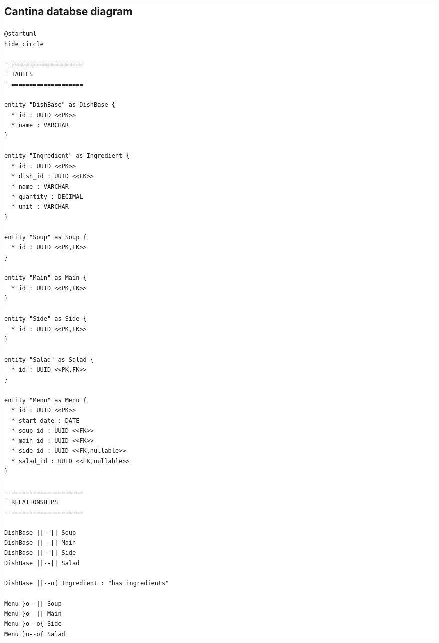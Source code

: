## Cantina databse diagram
```plantuml
@startuml
hide circle

' ====================
' TABLES
' ====================

entity "DishBase" as DishBase {
  * id : UUID <<PK>>
  * name : VARCHAR
}

entity "Ingredient" as Ingredient {
  * id : UUID <<PK>>
  * dish_id : UUID <<FK>>
  * name : VARCHAR
  * quantity : DECIMAL
  * unit : VARCHAR
}

entity "Soup" as Soup {
  * id : UUID <<PK,FK>>
}

entity "Main" as Main {
  * id : UUID <<PK,FK>>
}

entity "Side" as Side {
  * id : UUID <<PK,FK>>
}

entity "Salad" as Salad {
  * id : UUID <<PK,FK>>
}

entity "Menu" as Menu {
  * id : UUID <<PK>>
  * start_date : DATE
  * soup_id : UUID <<FK>>
  * main_id : UUID <<FK>>
  * side_id : UUID <<FK,nullable>>
  * salad_id : UUID <<FK,nullable>>
}

' ====================
' RELATIONSHIPS
' ====================

DishBase ||--|| Soup
DishBase ||--|| Main
DishBase ||--|| Side
DishBase ||--|| Salad

DishBase ||--o{ Ingredient : "has ingredients"

Menu }o--|| Soup
Menu }o--|| Main
Menu }o--o{ Side
Menu }o--o{ Salad

```